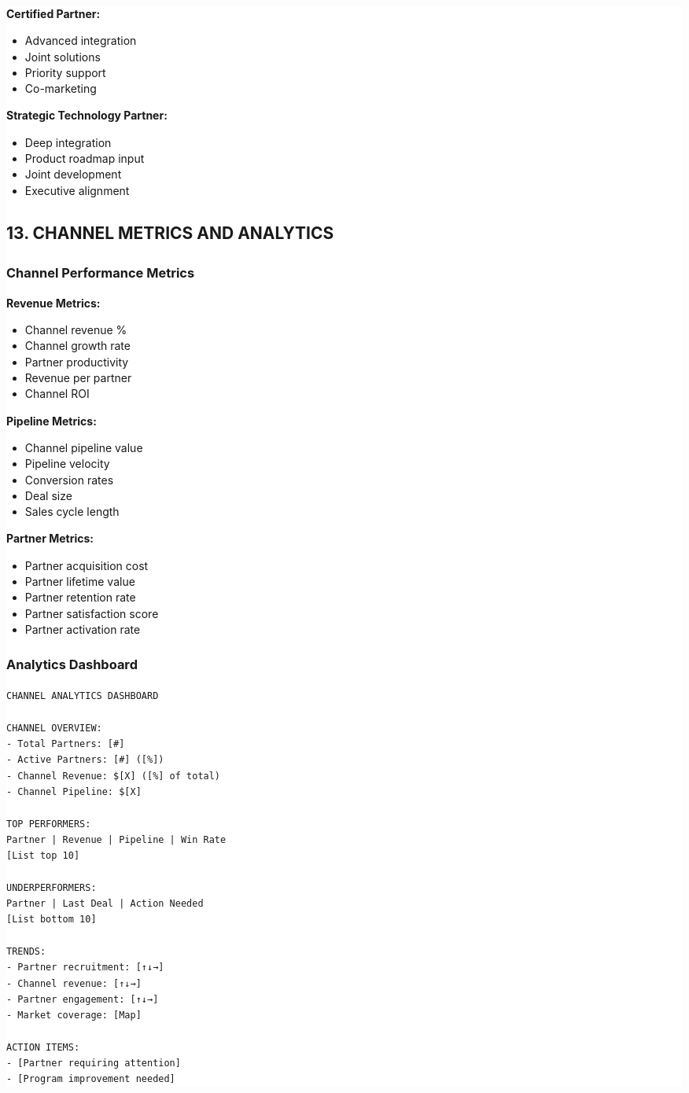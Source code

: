 **Certified Partner:**
- Advanced integration
- Joint solutions
- Priority support
- Co-marketing

**Strategic Technology Partner:**
- Deep integration
- Product roadmap input
- Joint development
- Executive alignment

## 13. CHANNEL METRICS AND ANALYTICS

### Channel Performance Metrics

**Revenue Metrics:**
- Channel revenue %
- Channel growth rate
- Partner productivity
- Revenue per partner
- Channel ROI

**Pipeline Metrics:**
- Channel pipeline value
- Pipeline velocity
- Conversion rates
- Deal size
- Sales cycle length

**Partner Metrics:**
- Partner acquisition cost
- Partner lifetime value
- Partner retention rate
- Partner satisfaction score
- Partner activation rate

### Analytics Dashboard

```
CHANNEL ANALYTICS DASHBOARD

CHANNEL OVERVIEW:
- Total Partners: [#]
- Active Partners: [#] ([%])
- Channel Revenue: $[X] ([%] of total)
- Channel Pipeline: $[X]

TOP PERFORMERS:
Partner | Revenue | Pipeline | Win Rate
[List top 10]

UNDERPERFORMERS:
Partner | Last Deal | Action Needed
[List bottom 10]

TRENDS:
- Partner recruitment: [↑↓→]
- Channel revenue: [↑↓→]
- Partner engagement: [↑↓→]
- Market coverage: [Map]

ACTION ITEMS:
- [Partner requiring attention]
- [Program improvement needed]
```